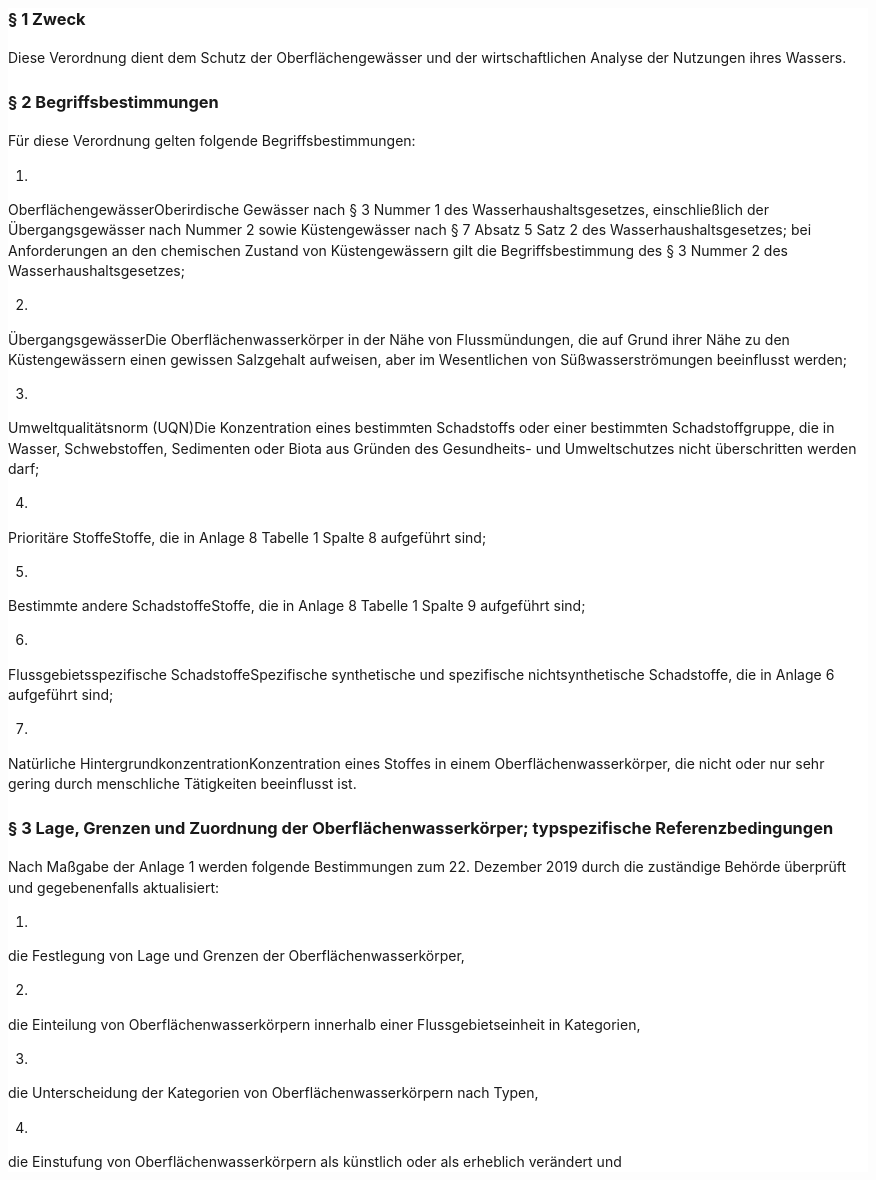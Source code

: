 ### § 1 Zweck

Diese Verordnung dient dem Schutz der Oberflächengewässer und der wirtschaftlichen Analyse der Nutzungen ihres Wassers.

### § 2 Begriffsbestimmungen

Für diese Verordnung gelten folgende Begriffsbestimmungen:

1.  
OberflächengewässerOberirdische Gewässer nach § 3 Nummer 1 des Wasserhaushaltsgesetzes, einschließlich der Übergangsgewässer nach Nummer 2 sowie Küstengewässer nach § 7 Absatz 5 Satz 2 des Wasserhaushaltsgesetzes; bei Anforderungen an den chemischen Zustand von Küstengewässern gilt die Begriffsbestimmung des § 3 Nummer 2 des Wasserhaushaltsgesetzes;

2.  
ÜbergangsgewässerDie Oberflächenwasserkörper in der Nähe von Flussmündungen, die auf Grund ihrer Nähe zu den Küstengewässern einen gewissen Salzgehalt aufweisen, aber im Wesentlichen von Süßwasserströmungen beeinflusst werden;

3.  
Umweltqualitätsnorm (UQN)Die Konzentration eines bestimmten Schadstoffs oder einer bestimmten Schadstoffgruppe, die in Wasser, Schwebstoffen, Sedimenten oder Biota aus Gründen des Gesundheits- und Umweltschutzes nicht überschritten werden darf;

4.  
Prioritäre StoffeStoffe, die in Anlage 8 Tabelle 1 Spalte 8 aufgeführt sind;

5.  
Bestimmte andere SchadstoffeStoffe, die in Anlage 8 Tabelle 1 Spalte 9 aufgeführt sind;

6.  
Flussgebietsspezifische SchadstoffeSpezifische synthetische und spezifische nichtsynthetische Schadstoffe, die in Anlage 6 aufgeführt sind;

7.  
Natürliche HintergrundkonzentrationKonzentration eines Stoffes in einem Oberflächenwasserkörper, die nicht oder nur sehr gering durch menschliche Tätigkeiten beeinflusst ist.

### § 3 Lage, Grenzen und Zuordnung der Oberflächenwasserkörper; typspezifische Referenzbedingungen

Nach Maßgabe der Anlage 1 werden folgende Bestimmungen zum 22. Dezember 2019 durch die zuständige Behörde überprüft und gegebenenfalls aktualisiert:

1.  
die Festlegung von Lage und Grenzen der Oberflächenwasserkörper,

2.  
die Einteilung von Oberflächenwasserkörpern innerhalb einer Flussgebietseinheit in Kategorien,

3.  
die Unterscheidung der Kategorien von Oberflächenwasserkörpern nach Typen,

4.  
die Einstufung von Oberflächenwasserkörpern als künstlich oder als erheblich verändert und
